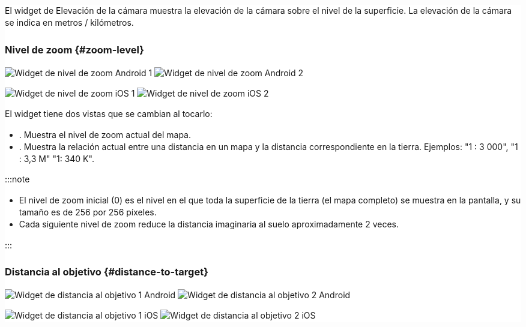 </TabItem>

</Tabs>  

El widget de Elevación de la cámara muestra la elevación de la cámara sobre el nivel de la superficie. La elevación de la cámara se indica en metros / kilómetros.  


### Nivel de zoom {#zoom-level}

<Tabs groupId="operating-systems" queryString="current-os">

<TabItem value="android" label="Android">  

![Widget de nivel de zoom Android 1](@site/static/img/plugins/development/developer_widget_zoom_2_andr.png) ![Widget de nivel de zoom Android 2](@site/static/img/plugins/development/developer_widg_zoom_2.png)  

</TabItem>

<TabItem value="ios" label="iOS">  

![Widget de nivel de zoom iOS 1](@site/static/img/plugins/development/developer_widget_zoom_ios_1_ios.png) ![Widget de nivel de zoom iOS 2](@site/static/img/plugins/development/developer_widget_zoom_ios_2_ios.png)  

</TabItem>

</Tabs>  

El widget tiene dos vistas que se cambian al tocarlo:  

- **<Translate android="true" ids="map_widget_zoom_level"/>**. Muestra el nivel de zoom actual del mapa.
- **<Translate android="true" ids="map_widget_map_scale"/>**. Muestra la relación actual entre una distancia en un mapa y la distancia correspondiente en la tierra. Ejemplos: "1 : 3 000", "1 : 3,3 M" "1: 340 K".  

:::note

- El nivel de zoom inicial (0) es el nivel en el que toda la superficie de la tierra (el mapa completo) se muestra en la pantalla, y su tamaño es de 256 por 256 píxeles.  
- Cada siguiente nivel de zoom reduce la distancia imaginaria al suelo aproximadamente 2 veces.

:::

### Distancia al objetivo {#distance-to-target}

<Tabs groupId="operating-systems" queryString="current-os">

<TabItem value="android" label="Android">  

![Widget de distancia al objetivo 1 Android](@site/static/img/plugins/development/developer_widg_distance_to_target_1.png) ![Widget de distancia al objetivo 2 Android](@site/static/img/plugins/development/developer_widg_distance_to_target_2.png)  

</TabItem>

<TabItem value="ios" label="iOS">  

![Widget de distancia al objetivo 1 iOS](@site/static/img/plugins/development/developer_widg_distance_to_target_ios_1.png) ![Widget de distancia al objetivo 2 iOS](@site/static/img/plugins/development/developer_widg_distance_to_target_ios_2.png)  
</TabItem>

</Tabs>  
